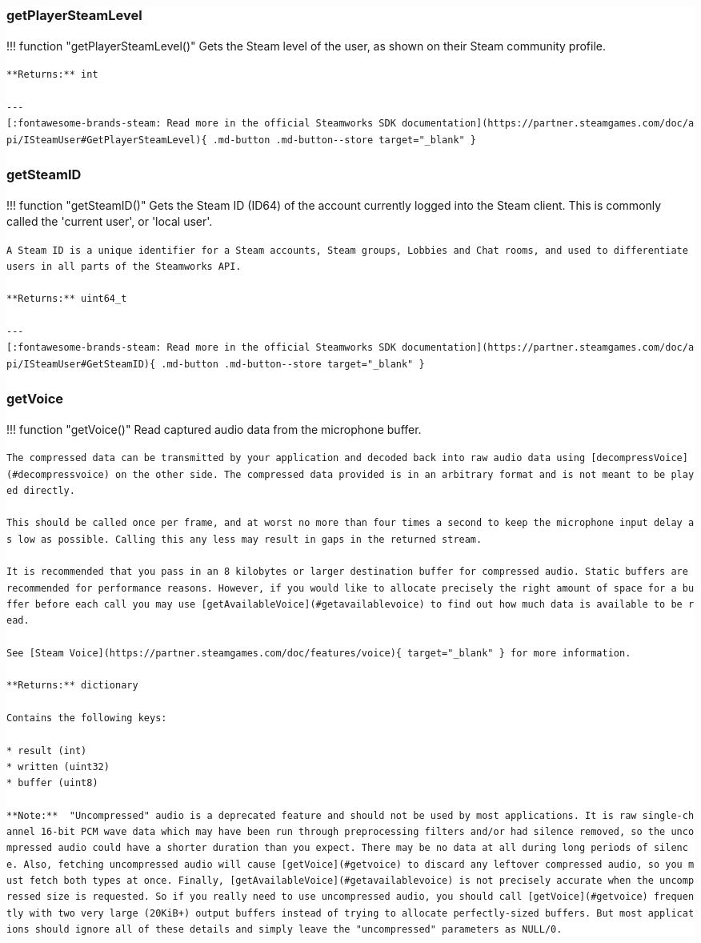 ### getPlayerSteamLevel

!!! function "getPlayerSteamLevel()"
	Gets the Steam level of the user, as shown on their Steam community profile.

	**Returns:** int

	---
    [:fontawesome-brands-steam: Read more in the official Steamworks SDK documentation](https://partner.steamgames.com/doc/api/ISteamUser#GetPlayerSteamLevel){ .md-button .md-button--store target="_blank" }

### getSteamID

!!! function "getSteamID()"
	Gets the Steam ID (ID64) of the account currently logged into the Steam client. This is commonly called the 'current user', or 'local user'.

	A Steam ID is a unique identifier for a Steam accounts, Steam groups, Lobbies and Chat rooms, and used to differentiate users in all parts of the Steamworks API.

	**Returns:** uint64_t

	---
    [:fontawesome-brands-steam: Read more in the official Steamworks SDK documentation](https://partner.steamgames.com/doc/api/ISteamUser#GetSteamID){ .md-button .md-button--store target="_blank" }

### getVoice

!!! function "getVoice()"
	Read captured audio data from the microphone buffer.

	The compressed data can be transmitted by your application and decoded back into raw audio data using [decompressVoice](#decompressvoice) on the other side. The compressed data provided is in an arbitrary format and is not meant to be played directly.

	This should be called once per frame, and at worst no more than four times a second to keep the microphone input delay as low as possible. Calling this any less may result in gaps in the returned stream.

	It is recommended that you pass in an 8 kilobytes or larger destination buffer for compressed audio. Static buffers are recommended for performance reasons. However, if you would like to allocate precisely the right amount of space for a buffer before each call you may use [getAvailableVoice](#getavailablevoice) to find out how much data is available to be read.

	See [Steam Voice](https://partner.steamgames.com/doc/features/voice){ target="_blank" } for more information.

	**Returns:** dictionary

	Contains the following keys:

	* result (int)
	* written (uint32)
	* buffer (uint8)

	**Note:**  "Uncompressed" audio is a deprecated feature and should not be used by most applications. It is raw single-channel 16-bit PCM wave data which may have been run through preprocessing filters and/or had silence removed, so the uncompressed audio could have a shorter duration than you expect. There may be no data at all during long periods of silence. Also, fetching uncompressed audio will cause [getVoice](#getvoice) to discard any leftover compressed audio, so you must fetch both types at once. Finally, [getAvailableVoice](#getavailablevoice) is not precisely accurate when the uncompressed size is requested. So if you really need to use uncompressed audio, you should call [getVoice](#getvoice) frequently with two very large (20KiB+) output buffers instead of trying to allocate perfectly-sized buffers. But most applications should ignore all of these details and simply leave the "uncompressed" parameters as NULL/0.
